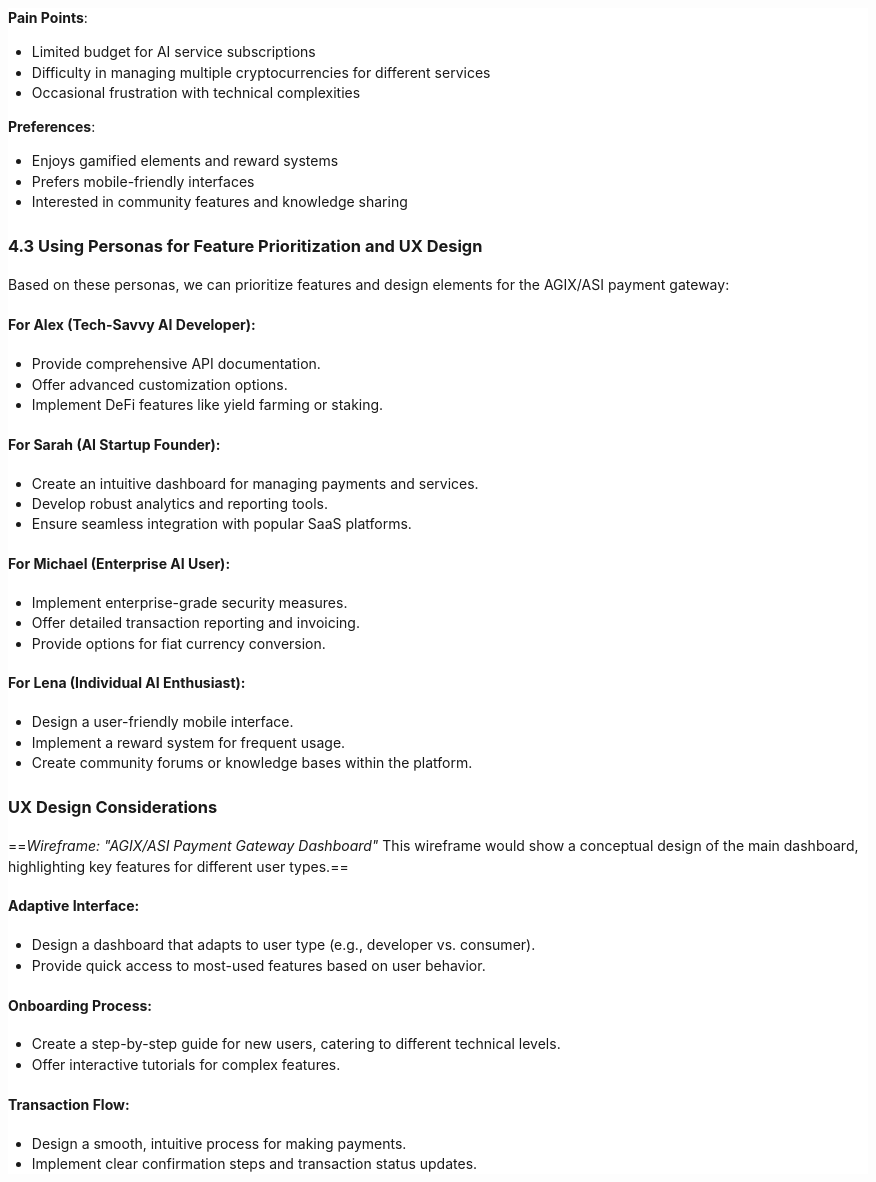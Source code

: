 **Pain Points**:  
- Limited budget for AI service subscriptions  
- Difficulty in managing multiple cryptocurrencies for different services  
- Occasional frustration with technical complexities

**Preferences**:  
- Enjoys gamified elements and reward systems  
- Prefers mobile-friendly interfaces  
- Interested in community features and knowledge sharing

### 4.3 Using Personas for Feature Prioritization and UX Design

Based on these personas, we can prioritize features and design elements for the AGIX/ASI payment gateway:

#### For Alex (Tech-Savvy AI Developer):
- Provide comprehensive API documentation.
- Offer advanced customization options.
- Implement DeFi features like yield farming or staking.

#### For Sarah (AI Startup Founder):
- Create an intuitive dashboard for managing payments and services.
- Develop robust analytics and reporting tools.
- Ensure seamless integration with popular SaaS platforms.

#### For Michael (Enterprise AI User):
- Implement enterprise-grade security measures.
- Offer detailed transaction reporting and invoicing.
- Provide options for fiat currency conversion.

#### For Lena (Individual AI Enthusiast):
- Design a user-friendly mobile interface.
- Implement a reward system for frequent usage.
- Create community forums or knowledge bases within the platform.

### UX Design Considerations
==_Wireframe: "AGIX/ASI Payment Gateway Dashboard"_ This wireframe would show a conceptual design of the main dashboard, highlighting key features for different user types.==

#### Adaptive Interface:
- Design a dashboard that adapts to user type (e.g., developer vs. consumer).
- Provide quick access to most-used features based on user behavior.

#### Onboarding Process:
- Create a step-by-step guide for new users, catering to different technical levels.
- Offer interactive tutorials for complex features.

#### Transaction Flow:
- Design a smooth, intuitive process for making payments.
- Implement clear confirmation steps and transaction status updates.
